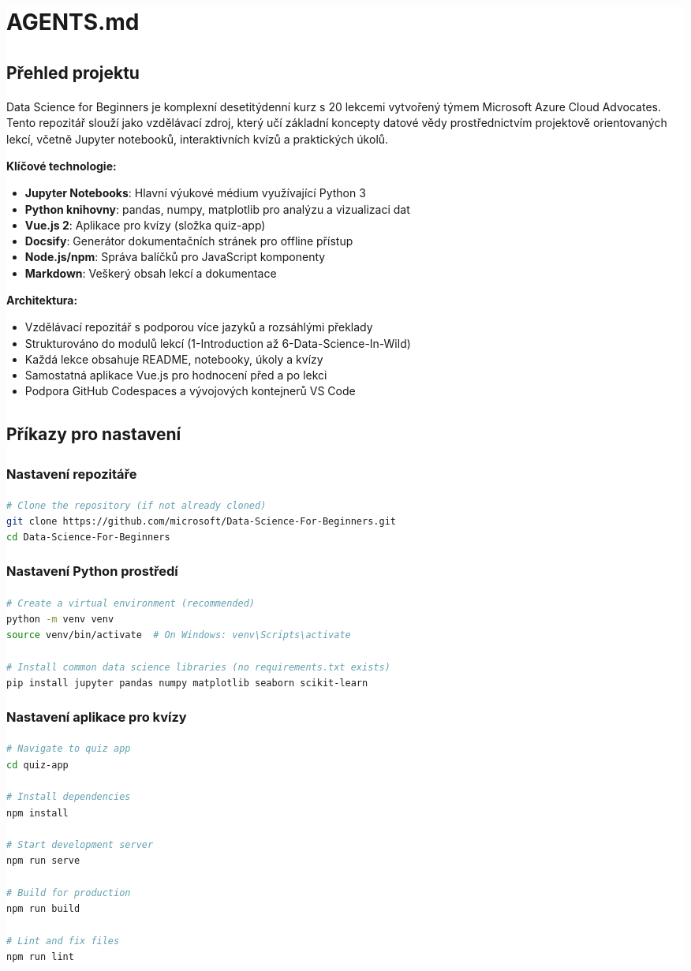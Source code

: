 
# AGENTS.md

## Přehled projektu

Data Science for Beginners je komplexní desetitýdenní kurz s 20 lekcemi vytvořený týmem Microsoft Azure Cloud Advocates. Tento repozitář slouží jako vzdělávací zdroj, který učí základní koncepty datové vědy prostřednictvím projektově orientovaných lekcí, včetně Jupyter notebooků, interaktivních kvízů a praktických úkolů.

**Klíčové technologie:**
- **Jupyter Notebooks**: Hlavní výukové médium využívající Python 3
- **Python knihovny**: pandas, numpy, matplotlib pro analýzu a vizualizaci dat
- **Vue.js 2**: Aplikace pro kvízy (složka quiz-app)
- **Docsify**: Generátor dokumentačních stránek pro offline přístup
- **Node.js/npm**: Správa balíčků pro JavaScript komponenty
- **Markdown**: Veškerý obsah lekcí a dokumentace

**Architektura:**
- Vzdělávací repozitář s podporou více jazyků a rozsáhlými překlady
- Strukturováno do modulů lekcí (1-Introduction až 6-Data-Science-In-Wild)
- Každá lekce obsahuje README, notebooky, úkoly a kvízy
- Samostatná aplikace Vue.js pro hodnocení před a po lekci
- Podpora GitHub Codespaces a vývojových kontejnerů VS Code

## Příkazy pro nastavení

### Nastavení repozitáře
```bash
# Clone the repository (if not already cloned)
git clone https://github.com/microsoft/Data-Science-For-Beginners.git
cd Data-Science-For-Beginners
```

### Nastavení Python prostředí
```bash
# Create a virtual environment (recommended)
python -m venv venv
source venv/bin/activate  # On Windows: venv\Scripts\activate

# Install common data science libraries (no requirements.txt exists)
pip install jupyter pandas numpy matplotlib seaborn scikit-learn
```

### Nastavení aplikace pro kvízy
```bash
# Navigate to quiz app
cd quiz-app

# Install dependencies
npm install

# Start development server
npm run serve

# Build for production
npm run build

# Lint and fix files
npm run lint
```
